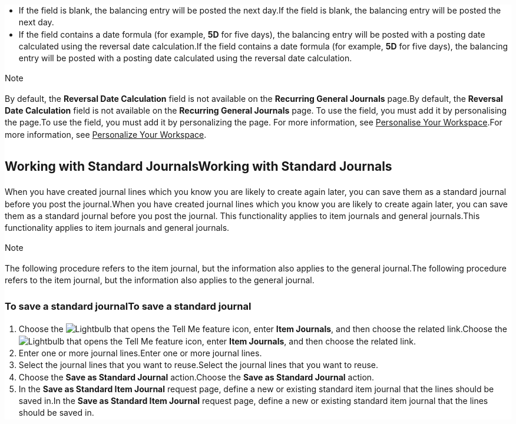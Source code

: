 * <span data-ttu-id="fc18d-245">If the field is blank, the balancing entry will be posted the next day.</span><span class="sxs-lookup"><span data-stu-id="fc18d-245">If the field is blank, the balancing entry will be posted the next day.</span></span>
* <span data-ttu-id="fc18d-246">If the field contains a date formula (for example, **5D** for five days), the balancing entry will be posted with a posting date calculated using the reversal date calculation.</span><span class="sxs-lookup"><span data-stu-id="fc18d-246">If the field contains a date formula (for example, **5D** for five days), the balancing entry will be posted with a posting date calculated using the reversal date calculation.</span></span>

> [!NOTE]
> <span data-ttu-id="fc18d-247">By default, the **Reversal Date Calculation** field is not available on the **Recurring General Journals** page.</span><span class="sxs-lookup"><span data-stu-id="fc18d-247">By default, the **Reversal Date Calculation** field is not available on the **Recurring General Journals** page.</span></span> <span data-ttu-id="fc18d-248">To use the field, you must add it by personalising the page.</span><span class="sxs-lookup"><span data-stu-id="fc18d-248">To use the field, you must add it by personalizing the page.</span></span> <span data-ttu-id="fc18d-249">For more information, see [Personalise Your Workspace](ui-personalization-user.md).</span><span class="sxs-lookup"><span data-stu-id="fc18d-249">For more information, see [Personalize Your Workspace](ui-personalization-user.md).</span></span>

## <a name="working-with-standard-journals"></a><span data-ttu-id="fc18d-250">Working with Standard Journals</span><span class="sxs-lookup"><span data-stu-id="fc18d-250">Working with Standard Journals</span></span>
<span data-ttu-id="fc18d-251">When you have created journal lines which you know you are likely to create again later, you can save them as a standard journal before you post the journal.</span><span class="sxs-lookup"><span data-stu-id="fc18d-251">When you have created journal lines which you know you are likely to create again later, you can save them as a standard journal before you post the journal.</span></span> <span data-ttu-id="fc18d-252">This functionality applies to item journals and general journals.</span><span class="sxs-lookup"><span data-stu-id="fc18d-252">This functionality applies to item journals and general journals.</span></span>

> [!NOTE]  
>   <span data-ttu-id="fc18d-253">The following procedure refers to the item journal, but the information also applies to the general journal.</span><span class="sxs-lookup"><span data-stu-id="fc18d-253">The following procedure refers to the item journal, but the information also applies to the general journal.</span></span>

### <a name="to-save-a-standard-journal"></a><span data-ttu-id="fc18d-254">To save a standard journal</span><span class="sxs-lookup"><span data-stu-id="fc18d-254">To save a standard journal</span></span>
1. <span data-ttu-id="fc18d-255">Choose the ![Lightbulb that opens the Tell Me feature](media/ui-search/search_small.png "Tell me what you want to do") icon, enter **Item Journals**, and then choose the related link.</span><span class="sxs-lookup"><span data-stu-id="fc18d-255">Choose the ![Lightbulb that opens the Tell Me feature](media/ui-search/search_small.png "Tell me what you want to do") icon, enter **Item Journals**, and then choose the related link.</span></span>
2. <span data-ttu-id="fc18d-256">Enter one or more journal lines.</span><span class="sxs-lookup"><span data-stu-id="fc18d-256">Enter one or more journal lines.</span></span>
3. <span data-ttu-id="fc18d-257">Select the journal lines that you want to reuse.</span><span class="sxs-lookup"><span data-stu-id="fc18d-257">Select the journal lines that you want to reuse.</span></span>
4. <span data-ttu-id="fc18d-258">Choose the **Save as Standard Journal** action.</span><span class="sxs-lookup"><span data-stu-id="fc18d-258">Choose the **Save as Standard Journal** action.</span></span>
5. <span data-ttu-id="fc18d-259">In the **Save as Standard Item Journal** request page, define a new or existing standard item journal that the lines should be saved in.</span><span class="sxs-lookup"><span data-stu-id="fc18d-259">In the **Save as Standard Item Journal** request page, define a new or existing standard item journal that the lines should be saved in.</span></span>
